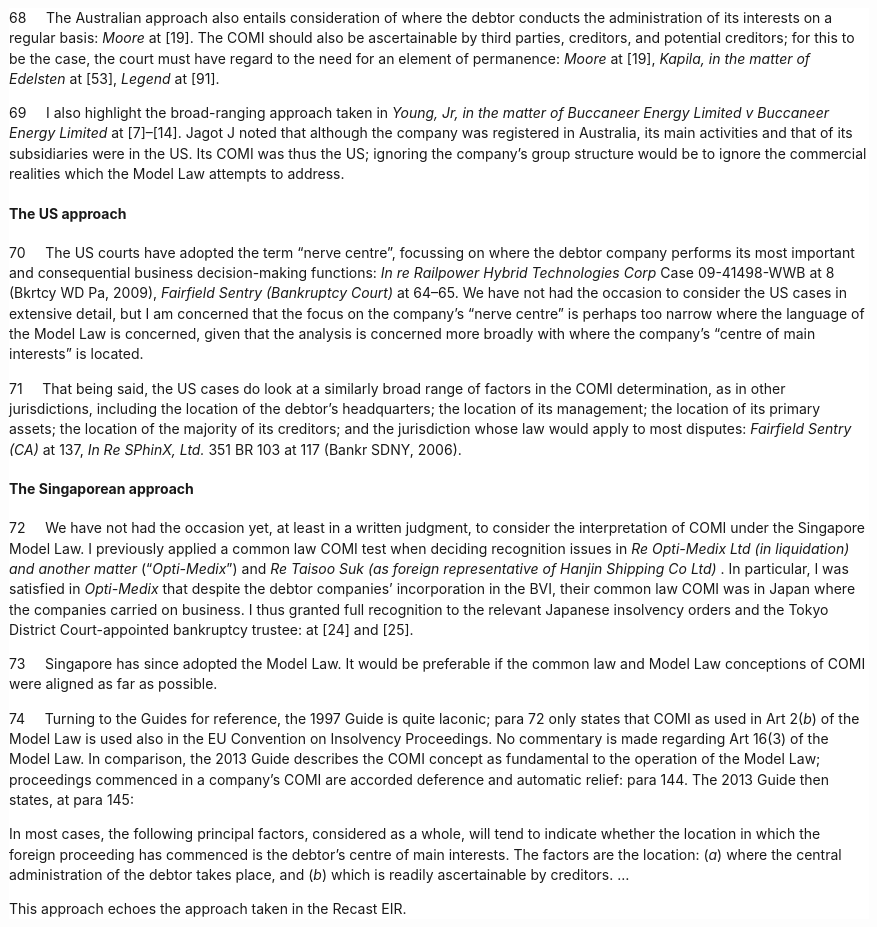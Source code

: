 68     The Australian approach also entails consideration of where the debtor conducts the administration of its interests on a regular basis: _Moore_ at \[19\]. The COMI should also be ascertainable by third parties, creditors, and potential creditors; for this to be the case, the court must have regard to the need for an element of permanence: _Moore_ at \[19\], _Kapila, in the matter of Edelsten_ at \[53\], _Legend_ at \[91\].

69     I also highlight the broad-ranging approach taken in _Young, Jr, in the matter of Buccaneer Energy Limited v Buccaneer Energy Limited_ at \[7\]–\[14\]. Jagot J noted that although the company was registered in Australia, its main activities and that of its subsidiaries were in the US. Its COMI was thus the US; ignoring the company’s group structure would be to ignore the commercial realities which the Model Law attempts to address.

#### The US approach

70     The US courts have adopted the term “nerve centre”, focussing on where the debtor company performs its most important and consequential business decision-making functions: _In re Railpower Hybrid Technologies Corp_ Case 09-41498-WWB at 8 (Bkrtcy WD Pa, 2009), _Fairfield Sentry (Bankruptcy Court)_ at 64–65. We have not had the occasion to consider the US cases in extensive detail, but I am concerned that the focus on the company’s “nerve centre” is perhaps too narrow where the language of the Model Law is concerned, given that the analysis is concerned more broadly with where the company’s “centre of main interests” is located.

71     That being said, the US cases do look at a similarly broad range of factors in the COMI determination, as in other jurisdictions, including the location of the debtor’s headquarters; the location of its management; the location of its primary assets; the location of the majority of its creditors; and the jurisdiction whose law would apply to most disputes: _Fairfield Sentry (CA)_ at 137, _In Re SPhinX, Ltd._ 351 BR 103 at 117 (Bankr SDNY, 2006).

#### The Singaporean approach

72     We have not had the occasion yet, at least in a written judgment, to consider the interpretation of COMI under the Singapore Model Law. I previously applied a common law COMI test when deciding recognition issues in _Re Opti-Medix Ltd (in liquidation) and another matter_ (“_Opti-Medix_”) and _Re Taisoo Suk (as foreign representative of Hanjin Shipping Co Ltd)_ . In particular, I was satisfied in _Opti-Medix_ that despite the debtor companies’ incorporation in the BVI, their common law COMI was in Japan where the companies carried on business. I thus granted full recognition to the relevant Japanese insolvency orders and the Tokyo District Court-appointed bankruptcy trustee: at \[24\] and \[25\].

73     Singapore has since adopted the Model Law. It would be preferable if the common law and Model Law conceptions of COMI were aligned as far as possible.

74     Turning to the Guides for reference, the 1997 Guide is quite laconic; para 72 only states that COMI as used in Art 2(_b_) of the Model Law is used also in the EU Convention on Insolvency Proceedings. No commentary is made regarding Art 16(3) of the Model Law. In comparison, the 2013 Guide describes the COMI concept as fundamental to the operation of the Model Law; proceedings commenced in a company’s COMI are accorded deference and automatic relief: para 144. The 2013 Guide then states, at para 145:

In most cases, the following principal factors, considered as a whole, will tend to indicate whether the location in which the foreign proceeding has commenced is the debtor’s centre of main interests. The factors are the location: (_a_) where the central administration of the debtor takes place, and (_b_) which is readily ascertainable by creditors. …

This approach echoes the approach taken in the Recast EIR.
